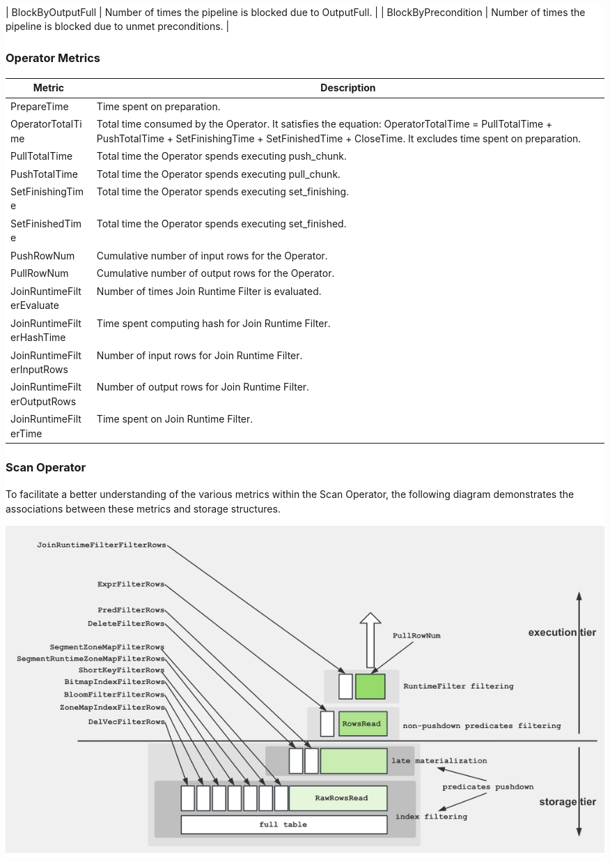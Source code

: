 | BlockByOutputFull | Number of times the pipeline is blocked due to OutputFull. |
| BlockByPrecondition | Number of times the pipeline is blocked due to unmet preconditions. |

### Operator Metrics

| Metric | Description |
|--------|-------------|
| PrepareTime | Time spent on preparation. |
| OperatorTotalTime | Total time consumed by the Operator. It satisfies the equation: OperatorTotalTime = PullTotalTime + PushTotalTime + SetFinishingTime + SetFinishedTime + CloseTime. It excludes time spent on preparation. |
| PullTotalTime | Total time the Operator spends executing push_chunk. |
| PushTotalTime | Total time the Operator spends executing pull_chunk. |
| SetFinishingTime | Total time the Operator spends executing set_finishing. |
| SetFinishedTime | Total time the Operator spends executing set_finished. |
| PushRowNum | Cumulative number of input rows for the Operator. |
| PullRowNum | Cumulative number of output rows for the Operator. |
| JoinRuntimeFilterEvaluate | Number of times Join Runtime Filter is evaluated. |
| JoinRuntimeFilterHashTime | Time spent computing hash for Join Runtime Filter. |
| JoinRuntimeFilterInputRows | Number of input rows for Join Runtime Filter. |
| JoinRuntimeFilterOutputRows | Number of output rows for Join Runtime Filter. |
| JoinRuntimeFilterTime | Time spent on Join Runtime Filter. |

### Scan Operator


To facilitate a better understanding of the various metrics within the Scan Operator, the following diagram demonstrates the associations between these metrics and storage structures.

![profile_scan_relationship](../_assets/Profile/profile_scan_relationship.jpeg)
